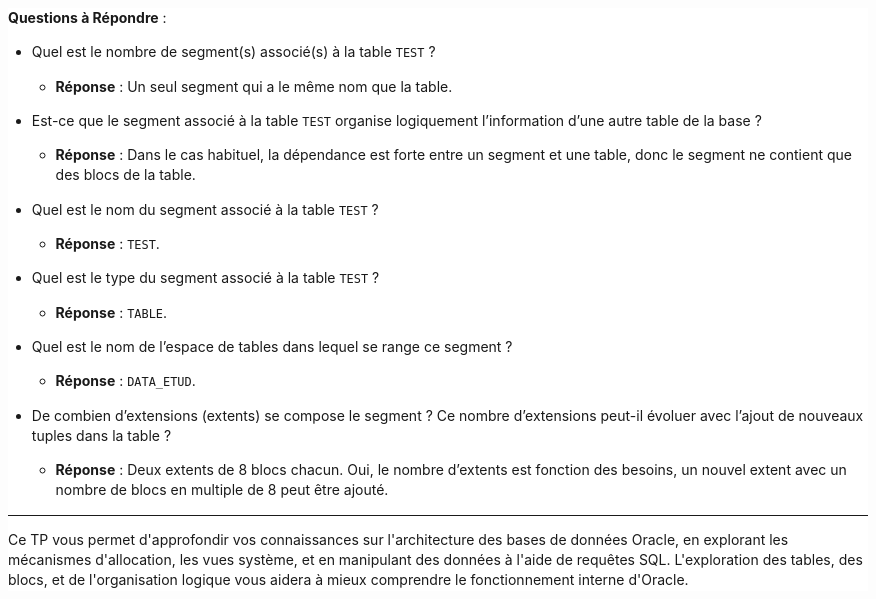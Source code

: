 **Questions à Répondre** :
- Quel est le nombre de segment(s) associé(s) à la table `TEST` ?
  - **Réponse** : Un seul segment qui a le même nom que la table.

- Est-ce que le segment associé à la table `TEST` organise logiquement l’information d’une autre table de la base ?
  - **Réponse** : Dans le cas habituel, la dépendance est forte entre un segment et une table, donc le segment ne contient que des blocs de la table.

- Quel est le nom du segment associé à la table `TEST` ?
  - **Réponse** : `TEST`.

- Quel est le type du segment associé à la table `TEST` ?
  - **Réponse** : `TABLE`.

- Quel est le nom de l’espace de tables dans lequel se range ce segment ?
  - **Réponse** : `DATA_ETUD`.

- De combien d’extensions (extents) se compose le segment ? Ce nombre d’extensions peut-il évoluer avec l’ajout de nouveaux tuples dans la table ?
  - **Réponse** : Deux extents de 8 blocs chacun. Oui, le nombre d’extents est fonction des besoins, un nouvel extent avec un nombre de blocs en multiple de 8 peut être ajouté.

---

Ce TP vous permet d'approfondir vos connaissances sur l'architecture des bases de données Oracle, en explorant les mécanismes d'allocation, les vues système, et en manipulant des données à l'aide de requêtes SQL. L'exploration des tables, des blocs, et de l'organisation logique vous aidera à mieux comprendre le fonctionnement interne d'Oracle.